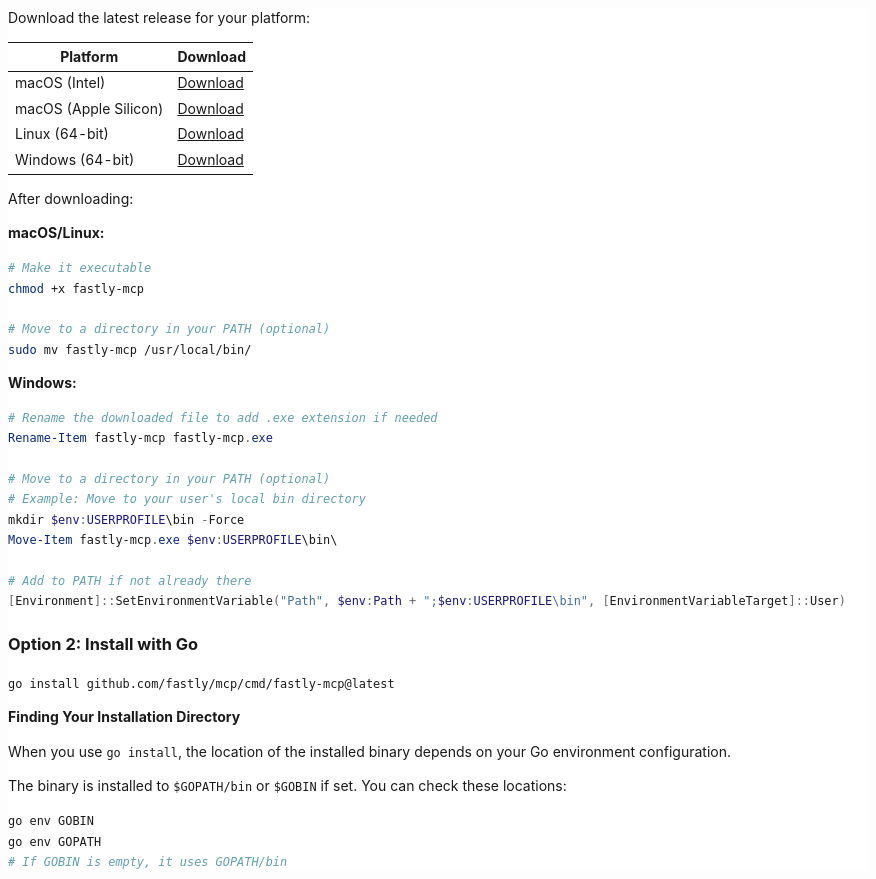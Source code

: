 Download the latest release for your platform:

<div align="center">

| Platform              | Download                                                  |
| --------------------- | --------------------------------------------------------- |
| macOS (Intel)         | [Download](https://github.com/fastly/mcp/releases/latest) |
| macOS (Apple Silicon) | [Download](https://github.com/fastly/mcp/releases/latest) |
| Linux (64-bit)        | [Download](https://github.com/fastly/mcp/releases/latest) |
| Windows (64-bit)      | [Download](https://github.com/fastly/mcp/releases/latest) |

</div>

After downloading:

**macOS/Linux:**
```bash
# Make it executable
chmod +x fastly-mcp

# Move to a directory in your PATH (optional)
sudo mv fastly-mcp /usr/local/bin/
```

**Windows:**
```powershell
# Rename the downloaded file to add .exe extension if needed
Rename-Item fastly-mcp fastly-mcp.exe

# Move to a directory in your PATH (optional)
# Example: Move to your user's local bin directory
mkdir $env:USERPROFILE\bin -Force
Move-Item fastly-mcp.exe $env:USERPROFILE\bin\

# Add to PATH if not already there
[Environment]::SetEnvironmentVariable("Path", $env:Path + ";$env:USERPROFILE\bin", [EnvironmentVariableTarget]::User)
```

### Option 2: Install with Go

```bash
go install github.com/fastly/mcp/cmd/fastly-mcp@latest
```

**Finding Your Installation Directory**

When you use `go install`, the location of the installed binary depends on your Go environment configuration.

The binary is installed to `$GOPATH/bin` or `$GOBIN` if set. You can check these locations:

```bash
go env GOBIN
go env GOPATH
# If GOBIN is empty, it uses GOPATH/bin
```
